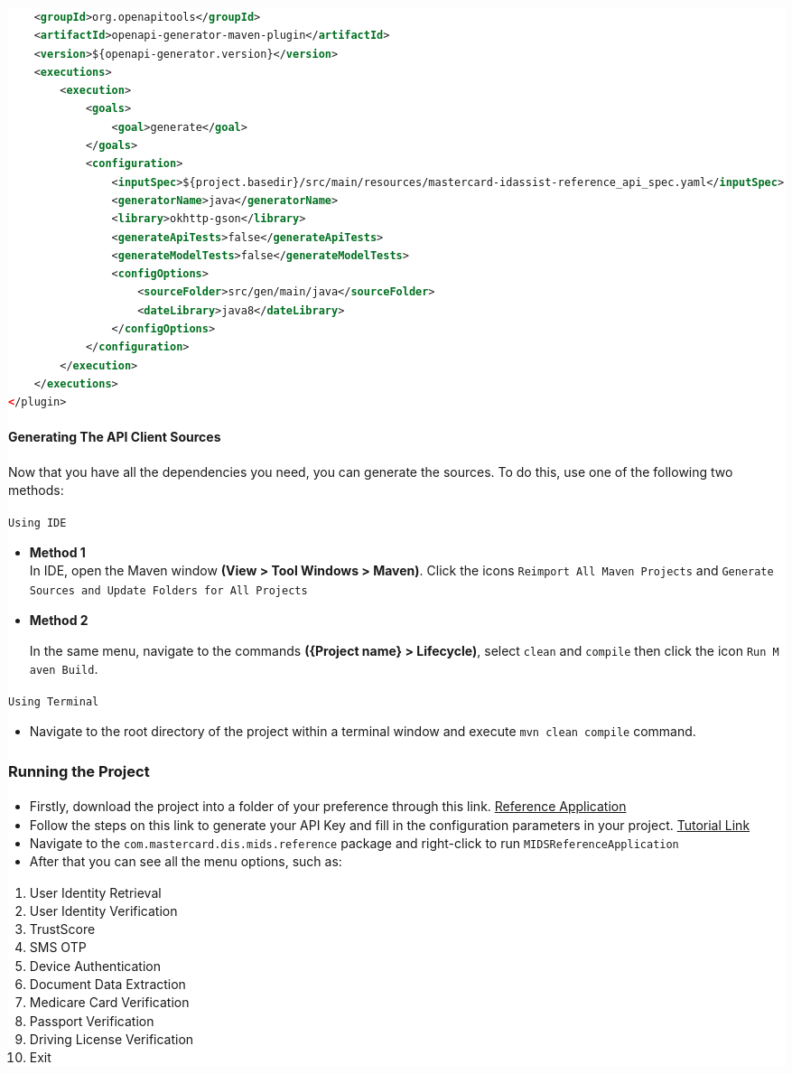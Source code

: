 ```xml
    <groupId>org.openapitools</groupId>
    <artifactId>openapi-generator-maven-plugin</artifactId>
    <version>${openapi-generator.version}</version>
    <executions>
        <execution>
            <goals>
                <goal>generate</goal>
            </goals>
            <configuration>
                <inputSpec>${project.basedir}/src/main/resources/mastercard-idassist-reference_api_spec.yaml</inputSpec>
                <generatorName>java</generatorName>
                <library>okhttp-gson</library>
                <generateApiTests>false</generateApiTests>
                <generateModelTests>false</generateModelTests>
                <configOptions>
                    <sourceFolder>src/gen/main/java</sourceFolder>
                    <dateLibrary>java8</dateLibrary>
                </configOptions>
            </configuration>
        </execution>
    </executions>
</plugin>
```

#### Generating The API Client Sources
Now that you have all the dependencies you need, you can generate the sources. To do this, use one of the following two methods:

`Using IDE`
* **Method 1**<br/>
  In IDE, open the Maven window **(View > Tool Windows > Maven)**. Click the icons `Reimport All Maven Projects` and `Generate Sources and Update Folders for All Projects`

* **Method 2**<br/>

  In the same menu, navigate to the commands **({Project name} > Lifecycle)**, select `clean` and `compile` then click the icon `Run Maven Build`. 

`Using Terminal`
* Navigate to the root directory of the project within a terminal window and execute `mvn clean compile` command.

### Running the Project <a name="running-the-project"></a>
* Firstly, download the project into a folder of your preference through this link. [Reference Application](https://static.developer.mastercard.com/content/mastercard-id-assist/mastercard-idassist-reference.zip)
* Follow the steps on this link to generate your API Key and fill in the configuration parameters in your project. [Tutorial Link](https://developer.mastercard.com/platform/documentation/security-and-authentication/generating-and-configuring-a-mastercard-api-client/)
* Navigate to the `com.mastercard.dis.mids.reference` package and right-click to run `MIDSReferenceApplication`
* After that you can see all the menu options, such as:
1)   User Identity Retrieval
2)   User Identity Verification
3)   TrustScore
4)   SMS OTP
5)   Device Authentication
6)   Document Data Extraction
7)   Medicare Card Verification
8)   Passport Verification
9)   Driving License Verification
10)  Exit
